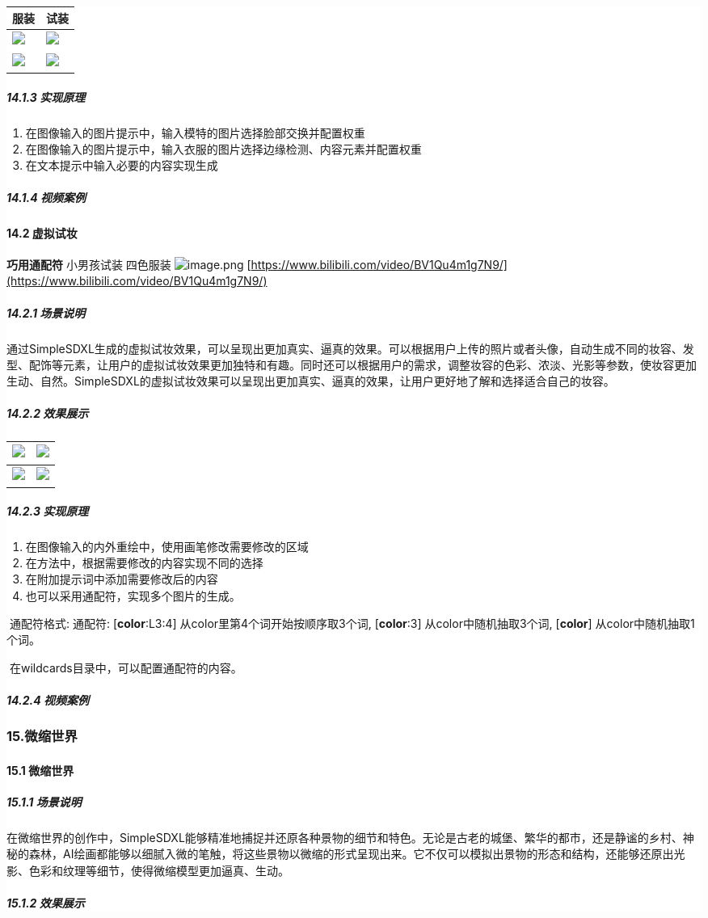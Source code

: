 | 服装                                                         | 试装                                                         |
| ------------------------------------------------------------ | ------------------------------------------------------------ |
| ![](https://cdn.nlark.com/yuque/0/2024/jpeg/28014497/1712826767561-0a30c6d7-b60d-453c-b7c0-6c0aa8dc76c3.jpeg#averageHue=%23f8f8f5&clientId=uc16638a9-233f-4&from=drop&height=350&id=u66b5c88b&originHeight=1389&originWidth=1389&origintitleype=binary&ratio=1.5&rotation=0&showTitle=true&size=261193&status=done&style=none&taskId=u06102634-5213-465d-8bcd-5aa07e10b1e&title=%E6%9C%8D%E8%A3%85&width=349.66668701171875) | ![](https://cdn.nlark.com/yuque/0/2024/png/28014497/1712826804707-eef32b60-f5be-46cb-a512-c47a47a31a75.png#averageHue=%236e88a6&clientId=uc16638a9-233f-4&from=drop&height=450&id=u49420e9e&originHeight=1144&originWidth=912&origintitleype=binary&ratio=1.5&rotation=0&showTitle=true&size=1513540&status=done&style=none&taskId=ubd52849f-0819-4879-9ad3-ed36e4d326f&title=%E8%99%9A%E6%8B%9F%E8%AF%95%E8%A3%85&width=358.66668701171875) |
| ![](https://cdn.nlark.com/yuque/0/2024/png/28014497/1712829463101-59a6b04f-12fc-4714-8e74-11331d2ae7a1.png#averageHue=%23e2e1e2&clientId=uc16638a9-233f-4&from=drop&height=528&id=u4a4e6f4f&originHeight=516&originWidth=375&origintitleype=binary&ratio=1.5&rotation=0&showTitle=false&size=65641&status=done&style=none&taskId=u7f5f44cc-763b-4a92-aa33-48d0283fc0e&title=&width=384) | ![](https://cdn.nlark.com/yuque/0/2024/png/28014497/1712829437928-07b5b062-cdd1-446b-ab3b-532cb0a13e26.png#averageHue=%234e5549&clientId=uc16638a9-233f-4&from=drop&height=622&id=ue9f1443d&originHeight=1344&originWidth=704&origintitleype=binary&ratio=1.5&rotation=0&showTitle=false&size=1718053&status=done&style=none&taskId=u5d5821a9-6fd7-49d5-9e3b-60f59ecfb09&title=&width=326) |

##### 14.1.3 实现原理

1. 在图像输入的图片提示中，输入模特的图片选择脸部交换并配置权重
2. 在图像输入的图片提示中，输入衣服的图片选择边缘检测、内容元素并配置权重
3. 在文本提示中输入必要的内容实现生成

##### 14.1.4 视频案例
#### 14.2 虚拟试妆
**巧用通配符**
小男孩试装 四色服装
![image.png](https://cdn.nlark.com/yuque/0/2024/png/40356799/1712964461603-b52a410a-d0c0-4286-b7b0-543d1497a3ef.png#averageHue=%23435339&clientId=ud54de624-e94e-4&from=paste&height=329&id=ucb313bdb&originHeight=635&originWidth=874&origintitleype=binary&ratio=1.0625&rotation=0&showTitle=false&size=942805&status=done&style=none&taskId=u431179ec-aff4-40d6-9c8c-b030f74961b&title=&width=453.11767578125)
[https://www.bilibili.com/video/BV1Qu4m1g7N9/](https://www.bilibili.com/video/BV1Qu4m1g7N9/)

##### 14.2.1 场景说明

通过SimpleSDXL生成的虚拟试妆效果，可以呈现出更加真实、逼真的效果。可以根据用户上传的照片或者头像，自动生成不同的妆容、发型、配饰等元素，让用户的虚拟试妆效果更加独特和有趣。同时还可以根据用户的需求，调整妆容的色彩、浓淡、光影等参数，使妆容更加生动、自然。SimpleSDXL的虚拟试妆效果可以呈现出更加真实、逼真的效果，让用户更好地了解和选择适合自己的妆容。

##### 14.2.2 效果展示

| ![](https://cdn.nlark.com/yuque/0/2024/png/28014497/1712892202092-81259414-0977-42df-b13e-b38b9d6a8b42.png#averageHue=%23957c5b&clientId=ud73fa003-fc0d-4&from=drop&height=462&id=udbfc3f3e&originHeight=1144&originWidth=912&origintitleype=binary&ratio=1.5&rotation=0&showTitle=true&size=1572616&status=done&style=none&taskId=ucbffa853-f5f1-4398-9559-c504a4299cb&title=%E5%8E%9F%E7%85%A7%E7%89%87&width=368.6666717529297) | ![](https://cdn.nlark.com/yuque/0/2024/png/28014497/1712892226438-ee81e7df-ce9c-41f5-9028-98eeb7793e1b.png#averageHue=%23967d5c&clientId=ud73fa003-fc0d-4&from=drop&height=466&id=u73738b98&originHeight=1144&originWidth=912&origintitleype=binary&ratio=1.5&rotation=0&showTitle=true&size=1570873&status=done&style=none&taskId=uadb09e0a-b173-4277-b574-0bd1e85560d&title=%E8%93%9D%E8%89%B2%E7%BE%8E%E7%9E%B3&width=371.6666717529297) |
| ------------------------------------------------------------ | ------------------------------------------------------------ |
| ![](https://cdn.nlark.com/yuque/0/2024/png/28014497/1712892244413-fd79ba31-2b3b-46bb-aedb-2efd7da3f410.png#averageHue=%23957c5b&clientId=ud73fa003-fc0d-4&from=drop&height=464&id=u7bfdb11d&originHeight=1144&originWidth=912&origintitleype=binary&ratio=1.5&rotation=0&showTitle=true&size=1571084&status=done&style=none&taskId=u9d8939e6-0291-494d-ba55-2620aa15b3b&title=Dior%20999%E5%8F%A3%E7%BA%A2&width=369.66668701171875) | ![](https://cdn.nlark.com/yuque/0/2024/png/28014497/1712892263867-e4c372bc-9067-44ea-b5f9-a5519fdf48c2.png#averageHue=%23937b5a&clientId=ud73fa003-fc0d-4&from=drop&height=467&id=u133f71b7&originHeight=1144&originWidth=912&origintitleype=binary&ratio=1.5&rotation=0&showTitle=true&size=1582953&status=done&style=none&taskId=u149b2d13-0e08-4e4b-87ad-4ab03a298a1&title=%E5%90%8A%E5%9D%A0&width=372.66668701171875) |

##### 14.2.3 实现原理

1. 在图像输入的内外重绘中，使用画笔修改需要修改的区域
2. 在方法中，根据需要修改的内容实现不同的选择
3. 在附加提示词中添加需要修改后的内容
4. 也可以采用通配符，实现多个图片的生成。

​		通配符格式: 通配符: [__color__:L3:4] 从color里第4个词开始按顺序取3个词, [__color__:3] 从color中随机抽取3个词, [__color__] 从color中随机抽取1个词。

​		在wildcards目录中，可以配置通配符的内容。

##### 14.2.4 视频案例

### 15.微缩世界

#### 15.1 微缩世界

##### 15.1.1 场景说明

在微缩世界的创作中，SimpleSDXL能够精准地捕捉并还原各种景物的细节和特色。无论是古老的城堡、繁华的都市，还是静谧的乡村、神秘的森林，AI绘画都能够以细腻入微的笔触，将这些景物以微缩的形式呈现出来。它不仅可以模拟出景物的形态和结构，还能够还原出光影、色彩和纹理等细节，使得微缩模型更加逼真、生动。

##### 15.1.2 效果展示
